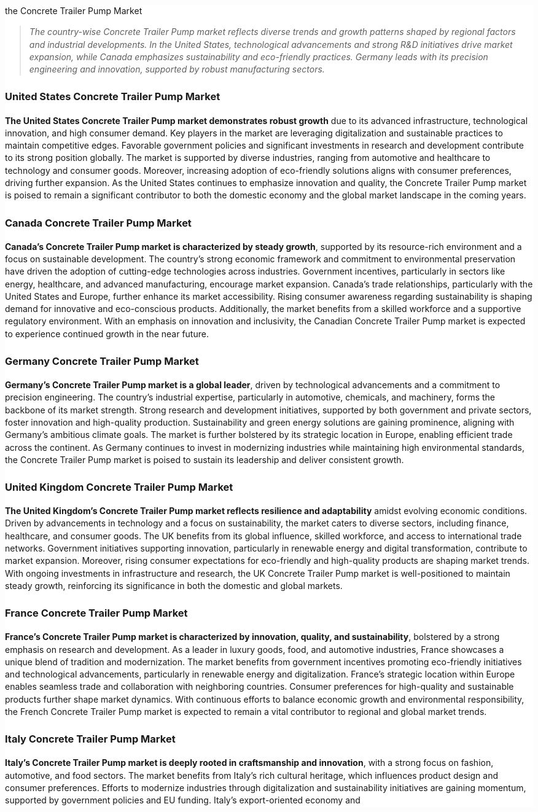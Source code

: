 the Concrete Trailer Pump Market<br /></span></h1><blockquote><p><em><span class="">The country-wise Concrete Trailer Pump market reflects diverse trends and growth patterns shaped by regional factors and industrial developments. In the United States, technological advancements and strong R&amp;D initiatives drive market expansion, while Canada emphasizes sustainability and eco-friendly practices. Germany leads with its precision engineering and innovation, supported by robust manufacturing sectors.</span></em></p></blockquote><h3><strong>United States Concrete Trailer Pump Market</strong></h3><p><strong>The United States Concrete Trailer Pump market demonstrates robust growth</strong> due to its advanced infrastructure, technological innovation, and high consumer demand. Key players in the market are leveraging digitalization and sustainable practices to maintain competitive edges. Favorable government policies and significant investments in research and development contribute to its strong position globally. The market is supported by diverse industries, ranging from automotive and healthcare to technology and consumer goods. Moreover, increasing adoption of eco-friendly solutions aligns with consumer preferences, driving further expansion. As the United States continues to emphasize innovation and quality, the Concrete Trailer Pump market is poised to remain a significant contributor to both the domestic economy and the global market landscape in the coming years.</p><h3><strong>Canada Concrete Trailer Pump Market</strong></h3><p><strong>Canada&rsquo;s Concrete Trailer Pump market is characterized by steady growth</strong>, supported by its resource-rich environment and a focus on sustainable development. The country&rsquo;s strong economic framework and commitment to environmental preservation have driven the adoption of cutting-edge technologies across industries. Government incentives, particularly in sectors like energy, healthcare, and advanced manufacturing, encourage market expansion. Canada&rsquo;s trade relationships, particularly with the United States and Europe, further enhance its market accessibility. Rising consumer awareness regarding sustainability is shaping demand for innovative and eco-conscious products. Additionally, the market benefits from a skilled workforce and a supportive regulatory environment. With an emphasis on innovation and inclusivity, the Canadian Concrete Trailer Pump market is expected to experience continued growth in the near future.</p><h3><strong>Germany Concrete Trailer Pump Market</strong></h3><p><strong>Germany&rsquo;s Concrete Trailer Pump market is a global leader</strong>, driven by technological advancements and a commitment to precision engineering. The country&rsquo;s industrial expertise, particularly in automotive, chemicals, and machinery, forms the backbone of its market strength. Strong research and development initiatives, supported by both government and private sectors, foster innovation and high-quality production. Sustainability and green energy solutions are gaining prominence, aligning with Germany&rsquo;s ambitious climate goals. The market is further bolstered by its strategic location in Europe, enabling efficient trade across the continent. As Germany continues to invest in modernizing industries while maintaining high environmental standards, the Concrete Trailer Pump market is poised to sustain its leadership and deliver consistent growth.</p><h3><strong>United Kingdom Concrete Trailer Pump Market</strong></h3><p><strong>The United Kingdom&rsquo;s Concrete Trailer Pump market reflects resilience and adaptability</strong> amidst evolving economic conditions. Driven by advancements in technology and a focus on sustainability, the market caters to diverse sectors, including finance, healthcare, and consumer goods. The UK benefits from its global influence, skilled workforce, and access to international trade networks. Government initiatives supporting innovation, particularly in renewable energy and digital transformation, contribute to market expansion. Moreover, rising consumer expectations for eco-friendly and high-quality products are shaping market trends. With ongoing investments in infrastructure and research, the UK Concrete Trailer Pump market is well-positioned to maintain steady growth, reinforcing its significance in both the domestic and global markets.</p><h3><strong>France Concrete Trailer Pump Market</strong></h3><p><strong>France&rsquo;s Concrete Trailer Pump market is characterized by innovation, quality, and sustainability</strong>, bolstered by a strong emphasis on research and development. As a leader in luxury goods, food, and automotive industries, France showcases a unique blend of tradition and modernization. The market benefits from government incentives promoting eco-friendly initiatives and technological advancements, particularly in renewable energy and digitalization. France&rsquo;s strategic location within Europe enables seamless trade and collaboration with neighboring countries. Consumer preferences for high-quality and sustainable products further shape market dynamics. With continuous efforts to balance economic growth and environmental responsibility, the French Concrete Trailer Pump market is expected to remain a vital contributor to regional and global market trends.</p><h3><strong>Italy Concrete Trailer Pump Market</strong></h3><p><strong>Italy&rsquo;s Concrete Trailer Pump market is deeply rooted in craftsmanship and innovation</strong>, with a strong focus on fashion, automotive, and food sectors. The market benefits from Italy&rsquo;s rich cultural heritage, which influences product design and consumer preferences. Efforts to modernize industries through digitalization and sustainability initiatives are gaining momentum, supported by government policies and EU funding. Italy&rsquo;s export-oriented economy and